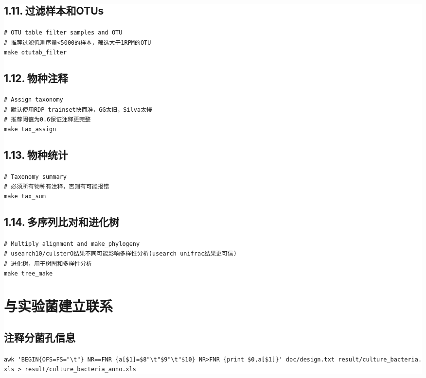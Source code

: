 
## 1.11. 过滤样本和OTUs

	# OTU table filter samples and OTU
	# 推荐过滤低测序量<5000的样本，筛选大于1RPM的OTU
	make otutab_filter 


## 1.12. 物种注释

	# Assign taxonomy
	# 默认使用RDP trainset快而准，GG太旧，Silva太慢
	# 推荐阈值为0.6保证注释更完整
	make tax_assign


## 1.13. 物种统计
	
	# Taxonomy summary
	# 必须所有物种有注释，否则有可能报错
	make tax_sum


## 1.14. 多序列比对和进化树
	
	# Multiply alignment and make_phylogeny
	# usearch10/culsterO结果不同可能影响多样性分析(usearch unifrac结果更可信)
	# 进化树，用于树图和多样性分析
	make tree_make


# 与实验菌建立联系

## 注释分菌孔信息
    awk 'BEGIN{OFS=FS="\t"} NR==FNR {a[$1]=$8"\t"$9"\t"$10} NR>FNR {print $0,a[$1]}' doc/design.txt result/culture_bacteria.xls > result/culture_bacteria_anno.xls
